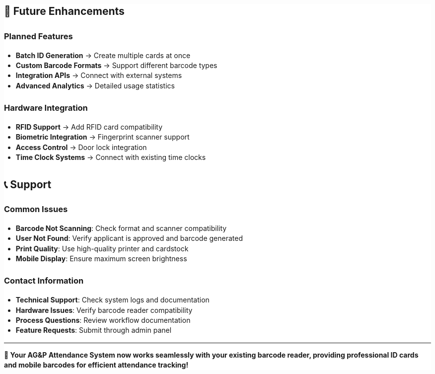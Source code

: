 ## 🔮 **Future Enhancements**

### **Planned Features**
- **Batch ID Generation** → Create multiple cards at once
- **Custom Barcode Formats** → Support different barcode types
- **Integration APIs** → Connect with external systems
- **Advanced Analytics** → Detailed usage statistics

### **Hardware Integration**
- **RFID Support** → Add RFID card compatibility
- **Biometric Integration** → Fingerprint scanner support
- **Access Control** → Door lock integration
- **Time Clock Systems** → Connect with existing time clocks

## 📞 **Support**

### **Common Issues**
- **Barcode Not Scanning**: Check format and scanner compatibility
- **User Not Found**: Verify applicant is approved and barcode generated
- **Print Quality**: Use high-quality printer and cardstock
- **Mobile Display**: Ensure maximum screen brightness

### **Contact Information**
- **Technical Support**: Check system logs and documentation
- **Hardware Issues**: Verify barcode reader compatibility
- **Process Questions**: Review workflow documentation
- **Feature Requests**: Submit through admin panel

---

**📱 Your AG&P Attendance System now works seamlessly with your existing barcode reader, providing professional ID cards and mobile barcodes for efficient attendance tracking!**
